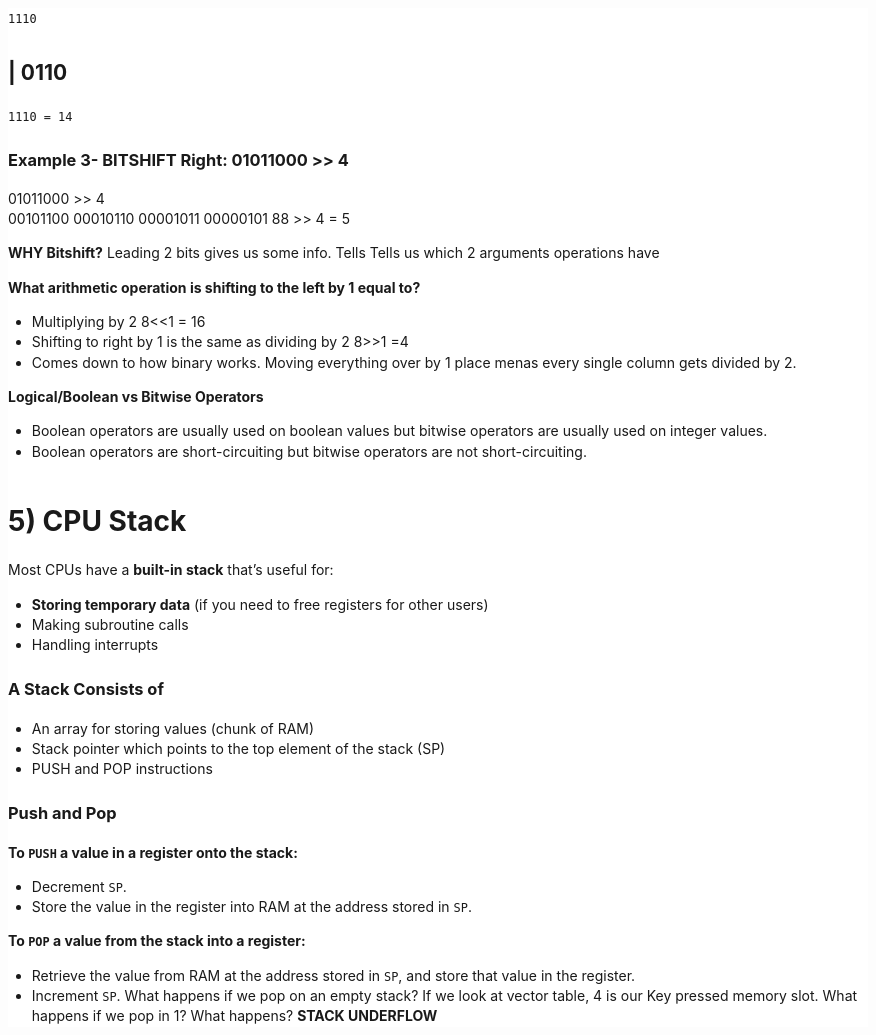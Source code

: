     1110
  | 0110
-------------
    1110 = 14

### Example 3- BITSHIFT Right: 01011000 >> 4
01011000 >> 4  
00101100 
00010110
00001011
00000101
88 >> 4 = 5

**WHY Bitshift?** Leading 2 bits gives us some info. Tells Tells us which 2 arguments operations have

**What arithmetic operation is shifting to the left by 1 equal to?**
- Multiplying by 2 
8<<1 = 16 
- Shifting to right by 1 is the same as dividing by 2
8>>1 =4
- Comes down to how binary works. Moving everything over by 1 place menas every single column gets divided by 2. 

**Logical/Boolean vs Bitwise Operators**
- Boolean operators are usually used on boolean values but bitwise operators are usually used on integer values.
- Boolean operators are short-circuiting but bitwise operators are not short-circuiting.


# 5) CPU Stack 
Most CPUs have a **built-in stack** that’s useful for:
- **Storing temporary data** (if you need to free registers for other users)
- Making subroutine calls
- Handling interrupts 

### A Stack Consists of
- An array for storing values (chunk of RAM)
- Stack pointer which points to the top element of the stack (SP)
- PUSH and POP instructions

### Push and Pop
**To `PUSH` a value in a register onto the stack:**
- Decrement `SP`.
- Store the value in the register into RAM at the address stored in `SP`.

**To `POP` a value from the stack into a register:**
- Retrieve the value from RAM at the address stored in `SP`, and store that value in the register.
- Increment `SP`.
What happens if we pop on an empty stack? If we look at vector table, 4 is our Key pressed memory slot. What happens if we pop in 1? What happens? **STACK UNDERFLOW** 
